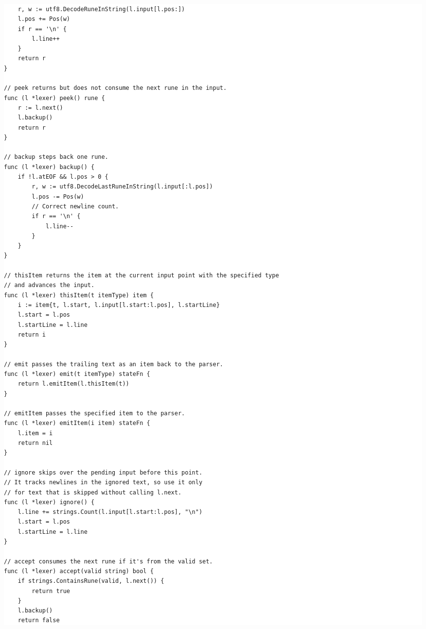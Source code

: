 ```
	r, w := utf8.DecodeRuneInString(l.input[l.pos:])
	l.pos += Pos(w)
	if r == '\n' {
		l.line++
	}
	return r
}

// peek returns but does not consume the next rune in the input.
func (l *lexer) peek() rune {
	r := l.next()
	l.backup()
	return r
}

// backup steps back one rune.
func (l *lexer) backup() {
	if !l.atEOF && l.pos > 0 {
		r, w := utf8.DecodeLastRuneInString(l.input[:l.pos])
		l.pos -= Pos(w)
		// Correct newline count.
		if r == '\n' {
			l.line--
		}
	}
}

// thisItem returns the item at the current input point with the specified type
// and advances the input.
func (l *lexer) thisItem(t itemType) item {
	i := item{t, l.start, l.input[l.start:l.pos], l.startLine}
	l.start = l.pos
	l.startLine = l.line
	return i
}

// emit passes the trailing text as an item back to the parser.
func (l *lexer) emit(t itemType) stateFn {
	return l.emitItem(l.thisItem(t))
}

// emitItem passes the specified item to the parser.
func (l *lexer) emitItem(i item) stateFn {
	l.item = i
	return nil
}

// ignore skips over the pending input before this point.
// It tracks newlines in the ignored text, so use it only
// for text that is skipped without calling l.next.
func (l *lexer) ignore() {
	l.line += strings.Count(l.input[l.start:l.pos], "\n")
	l.start = l.pos
	l.startLine = l.line
}

// accept consumes the next rune if it's from the valid set.
func (l *lexer) accept(valid string) bool {
	if strings.ContainsRune(valid, l.next()) {
		return true
	}
	l.backup()
	return false
```